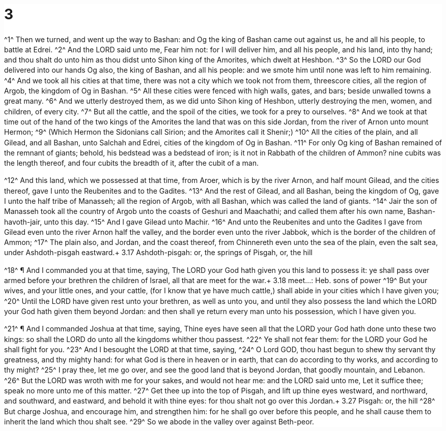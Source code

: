 # 3 
^1^ Then we turned, and went up the way to Bashan: and Og the king of Bashan came out against us, he and all his people, to battle at Edrei. ^2^ And the LORD said unto me, Fear him not: for I will deliver him, and all his people, and his land, into thy hand; and thou shalt do unto him as thou didst unto Sihon king of the Amorites, which dwelt at Heshbon. ^3^ So the LORD our God delivered into our hands Og also, the king of Bashan, and all his people: and we smote him until none was left to him remaining. ^4^ And we took all his cities at that time, there was not a city which we took not from them, threescore cities, all the region of Argob, the kingdom of Og in Bashan. ^5^ All these cities were fenced with high walls, gates, and bars; beside unwalled towns a great many. ^6^ And we utterly destroyed them, as we did unto Sihon king of Heshbon, utterly destroying the men, women, and children, of every city. ^7^ But all the cattle, and the spoil of the cities, we took for a prey to ourselves. ^8^ And we took at that time out of the hand of the two kings of the Amorites the land that was on this side Jordan, from the river of Arnon unto mount Hermon; ^9^ (Which Hermon the Sidonians call Sirion; and the Amorites call it Shenir;) ^10^ All the cities of the plain, and all Gilead, and all Bashan, unto Salchah and Edrei, cities of the kingdom of Og in Bashan. ^11^ For only Og king of Bashan remained of the remnant of giants; behold, his bedstead was a bedstead of iron; is it not in Rabbath of the children of Ammon? nine cubits was the length thereof, and four cubits the breadth of it, after the cubit of a man. 

^12^ And this land, which we possessed at that time, from Aroer, which is by the river Arnon, and half mount Gilead, and the cities thereof, gave I unto the Reubenites and to the Gadites. ^13^ And the rest of Gilead, and all Bashan, being the kingdom of Og, gave I unto the half tribe of Manasseh; all the region of Argob, with all Bashan, which was called the land of giants. ^14^ Jair the son of Manasseh took all the country of Argob unto the coasts of Geshuri and Maachathi; and called them after his own name, Bashan-havoth-jair, unto this day. ^15^ And I gave Gilead unto Machir. ^16^ And unto the Reubenites and unto the Gadites I gave from Gilead even unto the river Arnon half the valley, and the border even unto the river Jabbok, which is the border of the children of Ammon; ^17^ The plain also, and Jordan, and the coast thereof, from Chinnereth even unto the sea of the plain, even the salt sea, under Ashdoth-pisgah eastward.+ 3.17 Ashdoth-pisgah: or, the springs of Pisgah, or, the hill 

^18^ ¶ And I commanded you at that time, saying, The LORD your God hath given you this land to possess it: ye shall pass over armed before your brethren the children of Israel, all that are meet for the war.+ 3.18 meet…: Heb. sons of power ^19^ But your wives, and your little ones, and your cattle, (for I know that ye have much cattle,) shall abide in your cities which I have given you; ^20^ Until the LORD have given rest unto your brethren, as well as unto you, and until they also possess the land which the LORD your God hath given them beyond Jordan: and then shall ye return every man unto his possession, which I have given you. 

^21^ ¶ And I commanded Joshua at that time, saying, Thine eyes have seen all that the LORD your God hath done unto these two kings: so shall the LORD do unto all the kingdoms whither thou passest. ^22^ Ye shall not fear them: for the LORD your God he shall fight for you. ^23^ And I besought the LORD at that time, saying, ^24^ O Lord GOD, thou hast begun to shew thy servant thy greatness, and thy mighty hand: for what God is there in heaven or in earth, that can do according to thy works, and according to thy might? ^25^ I pray thee, let me go over, and see the good land that is beyond Jordan, that goodly mountain, and Lebanon. ^26^ But the LORD was wroth with me for your sakes, and would not hear me: and the LORD said unto me, Let it suffice thee; speak no more unto me of this matter. ^27^ Get thee up into the top of Pisgah, and lift up thine eyes westward, and northward, and southward, and eastward, and behold it with thine eyes: for thou shalt not go over this Jordan.+ 3.27 Pisgah: or, the hill ^28^ But charge Joshua, and encourage him, and strengthen him: for he shall go over before this people, and he shall cause them to inherit the land which thou shalt see. ^29^ So we abode in the valley over against Beth-peor. 
